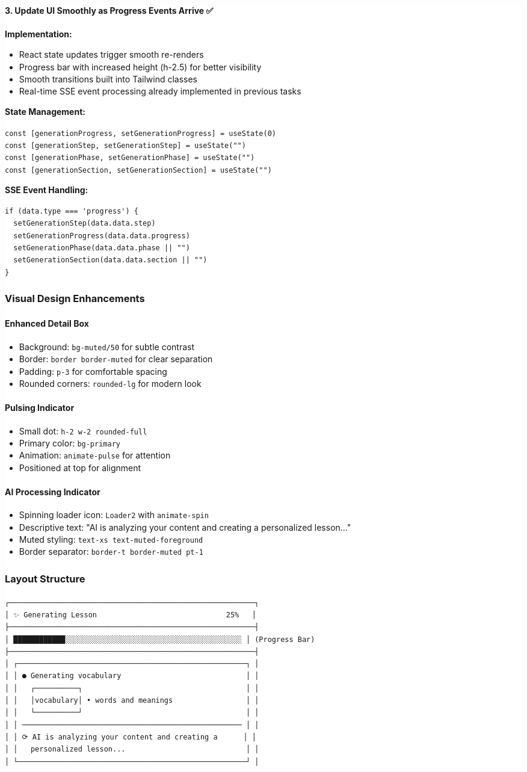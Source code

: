 ```tsx
```

#### 3. Update UI Smoothly as Progress Events Arrive ✅

**Implementation:**
- React state updates trigger smooth re-renders
- Progress bar with increased height (h-2.5) for better visibility
- Smooth transitions built into Tailwind classes
- Real-time SSE event processing already implemented in previous tasks

**State Management:**
```tsx
const [generationProgress, setGenerationProgress] = useState(0)
const [generationStep, setGenerationStep] = useState("")
const [generationPhase, setGenerationPhase] = useState("")
const [generationSection, setGenerationSection] = useState("")
```

**SSE Event Handling:**
```tsx
if (data.type === 'progress') {
  setGenerationStep(data.data.step)
  setGenerationProgress(data.data.progress)
  setGenerationPhase(data.data.phase || "")
  setGenerationSection(data.data.section || "")
}
```

### Visual Design Enhancements

#### Enhanced Detail Box
- Background: `bg-muted/50` for subtle contrast
- Border: `border border-muted` for clear separation
- Padding: `p-3` for comfortable spacing
- Rounded corners: `rounded-lg` for modern look

#### Pulsing Indicator
- Small dot: `h-2 w-2 rounded-full`
- Primary color: `bg-primary`
- Animation: `animate-pulse` for attention
- Positioned at top for alignment

#### AI Processing Indicator
- Spinning loader icon: `Loader2` with `animate-spin`
- Descriptive text: "AI is analyzing your content and creating a personalized lesson..."
- Muted styling: `text-xs text-muted-foreground`
- Border separator: `border-t border-muted pt-1`

### Layout Structure

```
┌─────────────────────────────────────────────────────────┐
│ ✨ Generating Lesson                              25%   │
├─────────────────────────────────────────────────────────┤
│ ████████████░░░░░░░░░░░░░░░░░░░░░░░░░░░░░░░░░░░░░░░░░ │ (Progress Bar)
├─────────────────────────────────────────────────────────┤
│ ┌─────────────────────────────────────────────────────┐ │
│ │ ● Generating vocabulary                             │ │
│ │   ┌──────────┐                                      │ │
│ │   │vocabulary│ • words and meanings                 │ │
│ │   └──────────┘                                      │ │
│ │ ─────────────────────────────────────────────────── │ │
│ │ ⟳ AI is analyzing your content and creating a      │ │
│ │   personalized lesson...                            │ │
│ └─────────────────────────────────────────────────────┘ │
```